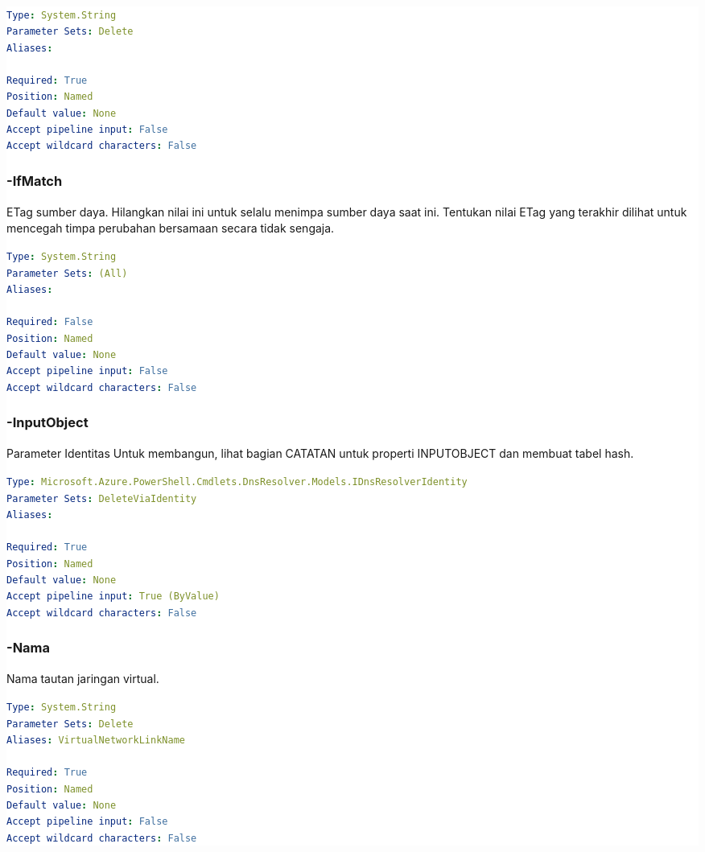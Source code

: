 ```yaml
Type: System.String
Parameter Sets: Delete
Aliases:

Required: True
Position: Named
Default value: None
Accept pipeline input: False
Accept wildcard characters: False
```

### -IfMatch
ETag sumber daya.
Hilangkan nilai ini untuk selalu menimpa sumber daya saat ini.
Tentukan nilai ETag yang terakhir dilihat untuk mencegah timpa perubahan bersamaan secara tidak sengaja.

```yaml
Type: System.String
Parameter Sets: (All)
Aliases:

Required: False
Position: Named
Default value: None
Accept pipeline input: False
Accept wildcard characters: False
```

### -InputObject
Parameter Identitas Untuk membangun, lihat bagian CATATAN untuk properti INPUTOBJECT dan membuat tabel hash.

```yaml
Type: Microsoft.Azure.PowerShell.Cmdlets.DnsResolver.Models.IDnsResolverIdentity
Parameter Sets: DeleteViaIdentity
Aliases:

Required: True
Position: Named
Default value: None
Accept pipeline input: True (ByValue)
Accept wildcard characters: False
```

### -Nama
Nama tautan jaringan virtual.

```yaml
Type: System.String
Parameter Sets: Delete
Aliases: VirtualNetworkLinkName

Required: True
Position: Named
Default value: None
Accept pipeline input: False
Accept wildcard characters: False
```
